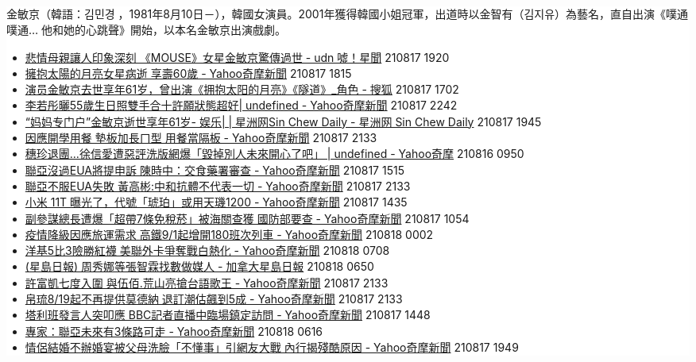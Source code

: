 金敏京（韓語：김민경 ，1981年8月10日－），韓國女演員。2001年獲得韓國小姐冠軍，出道時以金智有（김지유）為藝名，直自出演《噗通噗通… 他和她的心跳聲》開始，以本名金敏京出演戲劇。
- [悲情母親讓人印象深刻 《MOUSE》女星金敏京驚傳過世 - udn 噓！星聞](https://stars.udn.com/star/story/10091/5680499 "悲情母親讓人印象深刻 《MOUSE》女星金敏京驚傳過世 - udn 噓！星聞") 210817 1920
- [擁抱太陽的月亮女星病逝 享壽60歲 - Yahoo奇摩新聞](https://tw.news.yahoo.com/%E6%93%81%E6%8A%B1%E5%A4%AA%E9%99%BD%E7%9A%84%E6%9C%88%E4%BA%AE%E5%A5%B3%E6%98%9F%E7%97%85%E9%80%9D-%E4%BA%AB%E5%A3%BD60%E6%AD%B2-101503297.html "擁抱太陽的月亮女星病逝 享壽60歲 - Yahoo奇摩新聞") 210817 1815
- [演员金敏京去世享年61岁，曾出演《拥抱太阳的月亮》《隧道》_角色 - 搜狐](http://www.sohu.com/a/483957542_120471148 "演员金敏京去世享年61岁，曾出演《拥抱太阳的月亮》《隧道》_角色 - 搜狐") 210817 1702
- [李若彤曬55歲生日照雙手合十許願狀態超好| undefined - Yahoo奇摩新聞](https://tw.yahoo.com/tv/%E6%9D%8E%E8%8B%A5%E5%BD%A4%E6%9B%AC55%E6%AD%B2%E7%94%9F%E6%97%A5%E7%85%A7-%E9%9B%99%E6%89%8B%E5%90%88%E5%8D%81%E8%A8%B1%E9%A1%98%E7%8B%80%E6%85%8B%E8%B6%85%E5%A5%BD-144251303.html "李若彤曬55歲生日照雙手合十許願狀態超好| undefined - Yahoo奇摩新聞") 210817 2242
- [“妈妈专门户”金敏京逝世享年61岁- 娱乐| | 星洲网Sin Chew Daily - 星洲网 Sin Chew Daily](https://www.sinchew.com.my/pad/con/content_2531895.html "“妈妈专门户”金敏京逝世享年61岁- 娱乐| | 星洲网Sin Chew Daily - 星洲网 Sin Chew Daily") 210817 1945
- [因應開學用餐 墊板加長ㄇ型 用餐當隔板 - Yahoo奇摩新聞](https://tw.yahoo.com/tv/%E5%9B%A0%E6%87%89%E9%96%8B%E5%AD%B8%E7%94%A8%E9%A4%90-%E5%A2%8A%E6%9D%BF%E5%8A%A0%E9%95%B7-%E5%9E%8B-%E7%94%A8%E9%A4%90%E7%95%B6%E9%9A%94%E6%9D%BF-093212722.html "因應開學用餐 墊板加長ㄇ型 用餐當隔板 - Yahoo奇摩新聞") 210817 2133
- [穗珍退團...徐信愛遭惡評洗版網爆「毀掉別人未來開心了吧」 | undefined - Yahoo奇摩](https://tw.yahoo.com/tv/%E7%A9%97%E7%8F%8D%E9%80%80%E5%9C%98-%E5%BE%90%E4%BF%A1%E6%84%9B%E9%81%AD%E6%83%A1%E8%A9%95%E6%B4%97%E7%89%88-%E7%B6%B2%E7%88%86-%E6%AF%80%E6%8E%89%E5%88%A5%E4%BA%BA%E6%9C%AA%E4%BE%86%E9%96%8B%E5%BF%83%E4%BA%86%E5%90%A7-015017098.html "穗珍退團...徐信愛遭惡評洗版網爆「毀掉別人未來開心了吧」 | undefined - Yahoo奇摩") 210816 0950
- [聯亞沒過EUA將提申訴 陳時中：交食藥署審查 - Yahoo奇摩新聞](https://tw.news.yahoo.com/%E8%81%AF%E4%BA%9E%E6%B2%92%E9%81%8Eeua%E5%B0%87%E6%8F%90%E7%94%B3%E8%A8%B4-%E9%99%B3%E6%99%82%E4%B8%AD-%E4%BA%A4%E9%A3%9F%E8%97%A5%E7%BD%B2%E5%AF%A9%E6%9F%A5-071500861.html "聯亞沒過EUA將提申訴 陳時中：交食藥署審查 - Yahoo奇摩新聞") 210817 1515
- [聯亞不服EUA失敗 黃高彬:中和抗體不代表一切 - Yahoo奇摩新聞](https://tw.yahoo.com/tv/%E8%81%AF%E4%BA%9E%E4%B8%8D%E6%9C%8Deua%E5%A4%B1%E6%95%97-%E9%BB%83%E9%AB%98%E5%BD%AC-%E4%B8%AD%E5%92%8C%E6%8A%97%E9%AB%94%E4%B8%8D%E4%BB%A3%E8%A1%A8-%E5%88%87-025729313.html "聯亞不服EUA失敗 黃高彬:中和抗體不代表一切 - Yahoo奇摩新聞") 210817 2133
- [小米 11T 曝光了，代號「琥珀」或用天璣1200 - Yahoo奇摩新聞](https://tw.news.yahoo.com/%E5%B0%8F%E7%B1%B3-11t-%E6%9B%9D%E5%85%89%E4%BA%86-%E4%BB%A3%E8%99%9F-%E7%90%A5%E7%8F%80-063541924.html "小米 11T 曝光了，代號「琥珀」或用天璣1200 - Yahoo奇摩新聞") 210817 1435
- [副參謀總長遭爆「超帶7條免稅菸」被海關查獲 國防部要查 - Yahoo奇摩新聞](https://tw.news.yahoo.com/%E5%89%AF%E5%8F%83%E8%AC%80%E7%B8%BD%E9%95%B7%E9%81%AD%E7%88%86-%E8%B6%85%E5%B8%B67%E6%A2%9D%E5%85%8D%E7%A8%85%E8%8F%B8-%E8%A2%AB%E6%B5%B7%E9%97%9C%E6%9F%A5%E7%8D%B2-%E5%9C%8B%E9%98%B2%E9%83%A8%E8%A6%81%E6%9F%A5-025400210.html "副參謀總長遭爆「超帶7條免稅菸」被海關查獲 國防部要查 - Yahoo奇摩新聞") 210817 1054
- [疫情降級因應旅運需求 高鐵9/1起增開180班次列車 - Yahoo奇摩新聞](https://tw.news.yahoo.com/%E7%96%AB%E6%83%85%E9%99%8D%E7%B4%9A%E5%9B%A0%E6%87%89%E6%97%85%E9%81%8B%E9%9C%80%E6%B1%82-%E9%AB%98%E9%90%B59-1%E8%B5%B7%E5%A2%9E%E9%96%8B180%E7%8F%AD%E6%AC%A1%E5%88%97%E8%BB%8A-160200612.html "疫情降級因應旅運需求 高鐵9/1起增開180班次列車 - Yahoo奇摩新聞") 210818 0002
- [洋基5比3險勝紅襪 美聯外卡爭奪戰白熱化 - Yahoo奇摩新聞](https://tw.news.yahoo.com/%E6%B4%8B%E5%9F%BA5%E6%AF%943%E9%9A%AA%E5%8B%9D%E7%B4%85%E8%A5%AA-%E7%BE%8E%E8%81%AF%E5%A4%96%E5%8D%A1%E7%88%AD%E5%A5%AA%E6%88%B0%E7%99%BD%E7%86%B1%E5%8C%96-230841436.html "洋基5比3險勝紅襪 美聯外卡爭奪戰白熱化 - Yahoo奇摩新聞") 210818 0708
- [(星島日報) 周秀娜等張智霖找數做媒人 - 加拿大星島日報](https://www.singtao.ca/5146497/2021-08-17/news-%28%E6%98%9F%E5%B3%B6%E6%97%A5%E5%A0%B1%29+%E5%91%A8%E7%A7%80%E5%A8%9C%E7%AD%89%E5%BC%B5%E6%99%BA%E9%9C%96%E6%89%BE%E6%95%B8%E5%81%9A%E5%AA%92%E4%BA%BA/?variant=zh-hk "(星島日報) 周秀娜等張智霖找數做媒人 - 加拿大星島日報") 210818 0650
- [許富凱七度入圍 與伍佰.荒山亮搶台語歌王 - Yahoo奇摩新聞](https://tw.yahoo.com/tv/%E8%A8%B1%E5%AF%8C%E5%87%B1%E4%B8%83%E5%BA%A6%E5%85%A5%E5%9C%8D-%E8%88%87%E4%BC%8D%E4%BD%B0-%E8%8D%92%E5%B1%B1%E4%BA%AE%E6%90%B6%E5%8F%B0%E8%AA%9E%E6%AD%8C%E7%8E%8B-114502428.html "許富凱七度入圍 與伍佰.荒山亮搶台語歌王 - Yahoo奇摩新聞") 210817 2133
- [帛琉8/19起不再提供莫德納 退訂潮估飆到5成 - Yahoo奇摩新聞](https://tw.yahoo.com/tv/%E5%B8%9B%E7%90%898-19%E8%B5%B7%E4%B8%8D%E5%86%8D%E6%8F%90%E4%BE%9B%E8%8E%AB%E5%BE%B7%E7%B4%8D-%E9%80%80%E8%A8%82%E6%BD%AE%E4%BC%B0%E9%A3%86%E5%88%B05%E6%88%90-113003373.html?chat=1 "帛琉8/19起不再提供莫德納 退訂潮估飆到5成 - Yahoo奇摩新聞") 210817 2133
- [塔利班發言人突叩應 BBC記者直播中臨場鎮定訪問 - Yahoo奇摩新聞](https://tw.news.yahoo.com/%E5%A1%94%E5%88%A9%E7%8F%AD%E7%99%BC%E8%A8%80%E4%BA%BA%E7%AA%81%E5%8F%A9%E6%87%89-bbc%E8%A8%98%E8%80%85%E7%9B%B4%E6%92%AD%E4%B8%AD%E8%87%A8%E5%A0%B4%E9%8E%AE%E5%AE%9A%E8%A8%AA%E5%95%8F-064809387.html "塔利班發言人突叩應 BBC記者直播中臨場鎮定訪問 - Yahoo奇摩新聞") 210817 1448
- [專家：聯亞未來有3條路可走 - Yahoo奇摩新聞](https://tw.news.yahoo.com/%E5%B0%88%E5%AE%B6-%E8%81%AF%E4%BA%9E%E6%9C%AA%E4%BE%86%E6%9C%893%E6%A2%9D%E8%B7%AF%E5%8F%AF%E8%B5%B0-221616223.html "專家：聯亞未來有3條路可走 - Yahoo奇摩新聞") 210818 0616
- [情侶結婚不辦婚宴被父母洗臉「不懂事」引網友大戰 內行揭殘酷原因 - Yahoo奇摩新聞](https://tw.news.yahoo.com/%E6%83%85%E4%BE%B6%E7%B5%90%E5%A9%9A%E4%B8%8D%E8%BE%A6%E5%A9%9A%E5%AE%B4%E8%A2%AB%E7%88%B6%E6%AF%8D%E6%B4%97%E8%87%89-%E4%B8%8D%E6%87%82%E4%BA%8B-%E5%BC%95%E7%B6%B2%E5%8F%8B%E5%A4%A7%E6%88%B0-%E5%85%A7%E8%A1%8C%E6%8F%AD%E6%AE%98%E9%85%B7%E5%8E%9F%E5%9B%A0-114940329.html "情侶結婚不辦婚宴被父母洗臉「不懂事」引網友大戰 內行揭殘酷原因 - Yahoo奇摩新聞") 210817 1949